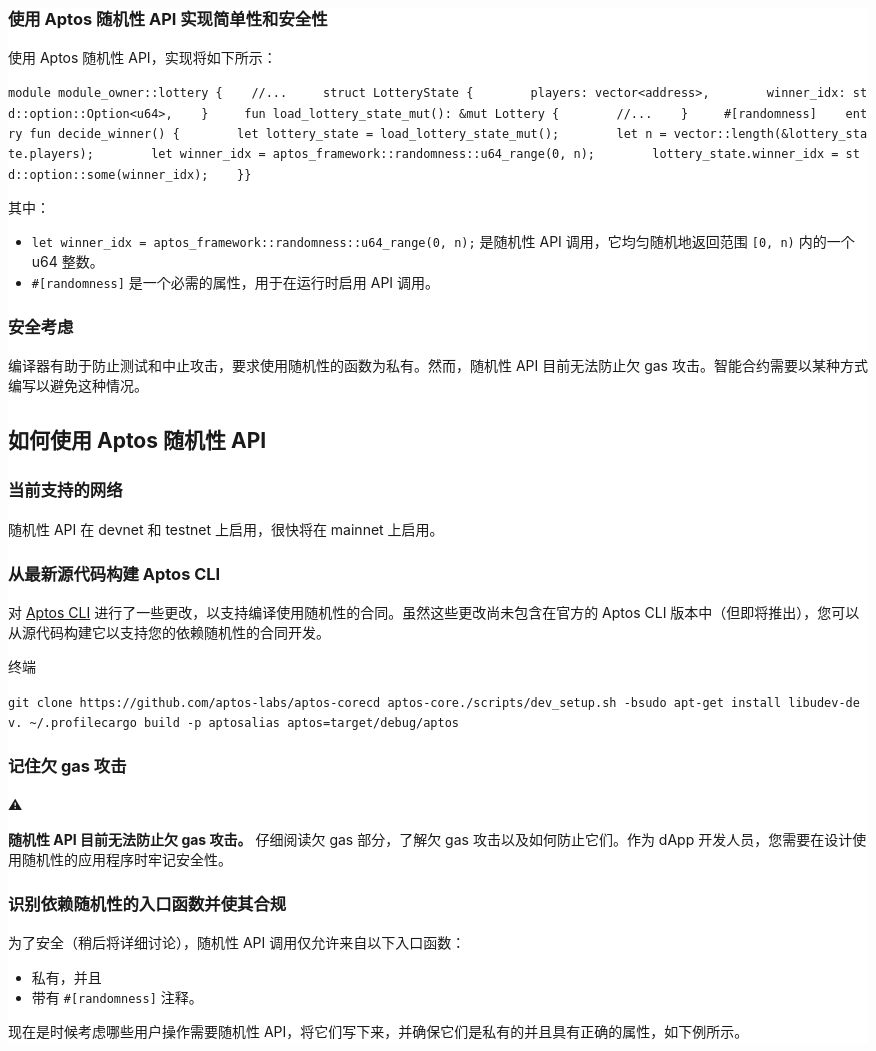 
### 使用 Aptos 随机性 API 实现简单性和安全性

使用 Aptos 随机性 API，实现将如下所示：
```
module module_owner::lottery {    //...     struct LotteryState {        players: vector<address>,        winner_idx: std::option::Option<u64>,    }     fun load_lottery_state_mut(): &mut Lottery {        //...    }     #[randomness]    entry fun decide_winner() {        let lottery_state = load_lottery_state_mut();        let n = vector::length(&lottery_state.players);        let winner_idx = aptos_framework::randomness::u64_range(0, n);        lottery_state.winner_idx = std::option::some(winner_idx);    }}
```

其中：

- `let winner_idx = aptos_framework::randomness::u64_range(0, n);` 是随机性 API 调用，它均匀随机地返回范围 `[0, n)` 内的一个 u64 整数。
- `#[randomness]` 是一个必需的属性，用于在运行时启用 API 调用。

### 安全考虑

编译器有助于防止测试和中止攻击，要求使用随机性的函数为私有。然而，随机性 API 目前无法防止欠 gas 攻击。智能合约需要以某种方式编写以避免这种情况。

## 如何使用 Aptos 随机性 API

### 当前支持的网络

随机性 API 在 devnet 和 testnet 上启用，很快将在 mainnet 上启用。

### 从最新源代码构建 Aptos CLI

对 [Aptos CLI](https://aptos.dev/en/build/cli) 进行了一些更改，以支持编译使用随机性的合同。虽然这些更改尚未包含在官方的 Aptos CLI 版本中（但即将推出），您可以从源代码构建它以支持您的依赖随机性的合同开发。

终端

```
git clone https://github.com/aptos-labs/aptos-corecd aptos-core./scripts/dev_setup.sh -bsudo apt-get install libudev-dev. ~/.profilecargo build -p aptosalias aptos=target/debug/aptos
```

### 记住欠 gas 攻击

⚠️

**随机性 API 目前无法防止欠 gas 攻击。** 仔细阅读欠 gas 部分，了解欠 gas 攻击以及如何防止它们。作为 dApp 开发人员，您需要在设计使用随机性的应用程序时牢记安全性。

### 识别依赖随机性的入口函数并使其合规

为了安全（稍后将详细讨论），随机性 API 调用仅允许来自以下入口函数：

- 私有，并且
- 带有 `#[randomness]` 注释。

现在是时候考虑哪些用户操作需要随机性 API，将它们写下来，并确保它们是私有的并且具有正确的属性，如下例所示。
